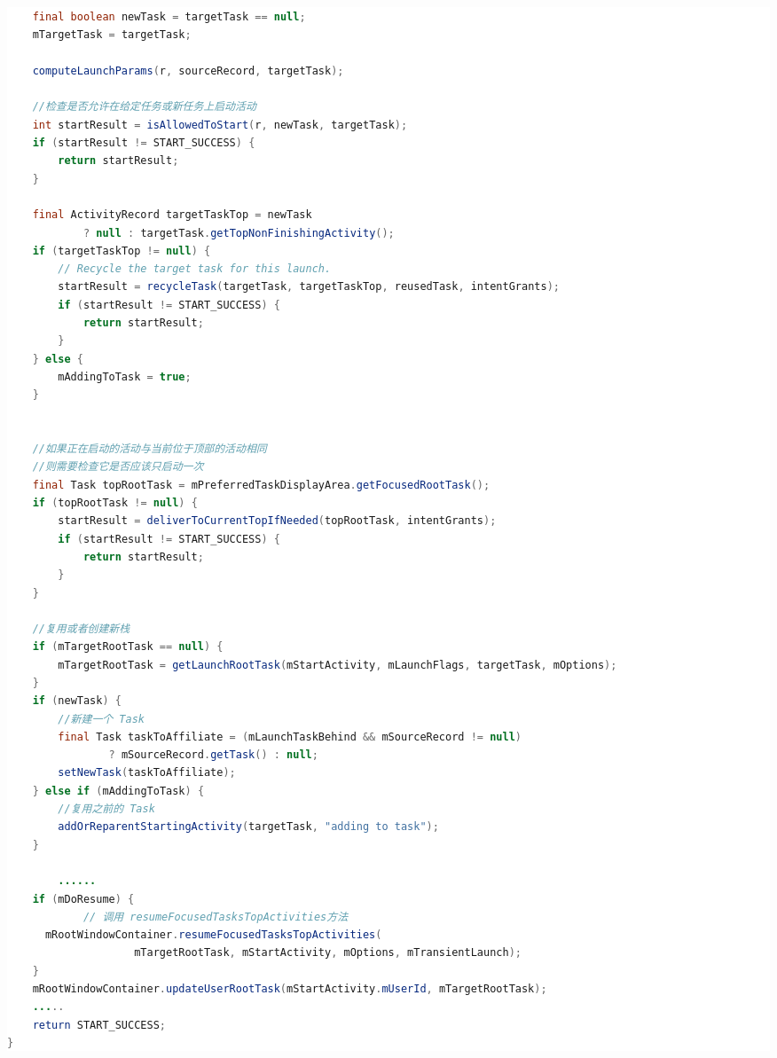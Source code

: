 ```java
    final boolean newTask = targetTask == null;
    mTargetTask = targetTask;

    computeLaunchParams(r, sourceRecord, targetTask);

    //检查是否允许在给定任务或新任务上启动活动
    int startResult = isAllowedToStart(r, newTask, targetTask);
    if (startResult != START_SUCCESS) {
        return startResult;
    }

    final ActivityRecord targetTaskTop = newTask
            ? null : targetTask.getTopNonFinishingActivity();
    if (targetTaskTop != null) {
        // Recycle the target task for this launch.
        startResult = recycleTask(targetTask, targetTaskTop, reusedTask, intentGrants);
        if (startResult != START_SUCCESS) {
            return startResult;
        }
    } else {
        mAddingToTask = true;
    }

  
  	//如果正在启动的活动与当前位于顶部的活动相同
    //则需要检查它是否应该只启动一次
    final Task topRootTask = mPreferredTaskDisplayArea.getFocusedRootTask();
    if (topRootTask != null) {
        startResult = deliverToCurrentTopIfNeeded(topRootTask, intentGrants);
        if (startResult != START_SUCCESS) {
            return startResult;
        }
    }
		
    //复用或者创建新栈
    if (mTargetRootTask == null) {
        mTargetRootTask = getLaunchRootTask(mStartActivity, mLaunchFlags, targetTask, mOptions);
    }
    if (newTask) {
      	//新建一个 Task
        final Task taskToAffiliate = (mLaunchTaskBehind && mSourceRecord != null)
                ? mSourceRecord.getTask() : null;
        setNewTask(taskToAffiliate);
    } else if (mAddingToTask) {
        //复用之前的 Task
        addOrReparentStartingActivity(targetTask, "adding to task");
    }

 		......
    if (mDoResume) {
			// 调用 resumeFocusedTasksTopActivities方法
      mRootWindowContainer.resumeFocusedTasksTopActivities(
                    mTargetRootTask, mStartActivity, mOptions, mTransientLaunch);
    }
    mRootWindowContainer.updateUserRootTask(mStartActivity.mUserId, mTargetRootTask);
    .....
    return START_SUCCESS;
}
```
